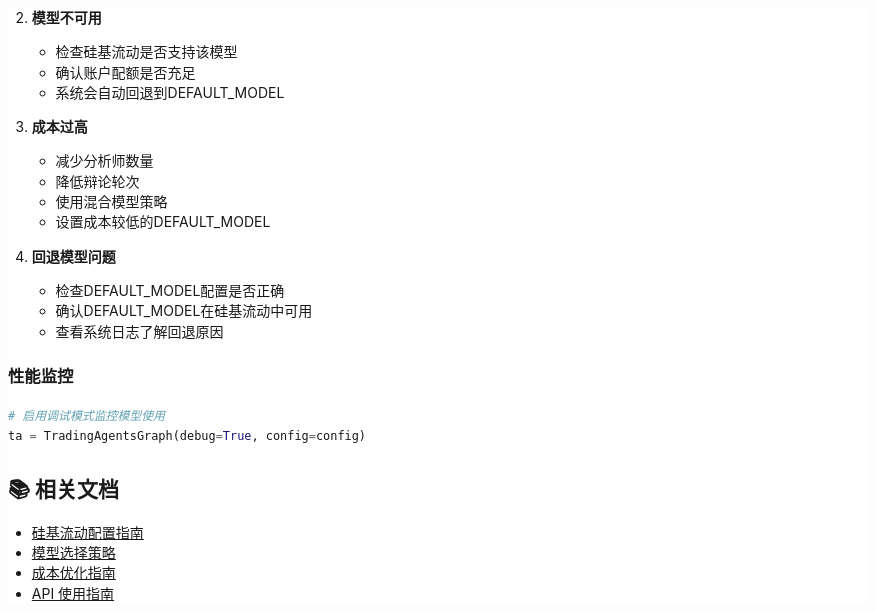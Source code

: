 2. **模型不可用**
   - 检查硅基流动是否支持该模型
   - 确认账户配额是否充足
   - 系统会自动回退到DEFAULT_MODEL

3. **成本过高**
   - 减少分析师数量
   - 降低辩论轮次
   - 使用混合模型策略
   - 设置成本较低的DEFAULT_MODEL

4. **回退模型问题**
   - 检查DEFAULT_MODEL配置是否正确
   - 确认DEFAULT_MODEL在硅基流动中可用
   - 查看系统日志了解回退原因

### 性能监控

```python
# 启用调试模式监控模型使用
ta = TradingAgentsGraph(debug=True, config=config)
```

## 📚 相关文档

- [硅基流动配置指南](./siliconflow-config.md)
- [模型选择策略](../usage/model-selection.md)
- [成本优化指南](../usage/cost-optimization.md)
- [API 使用指南](../api/siliconflow-api.md)

